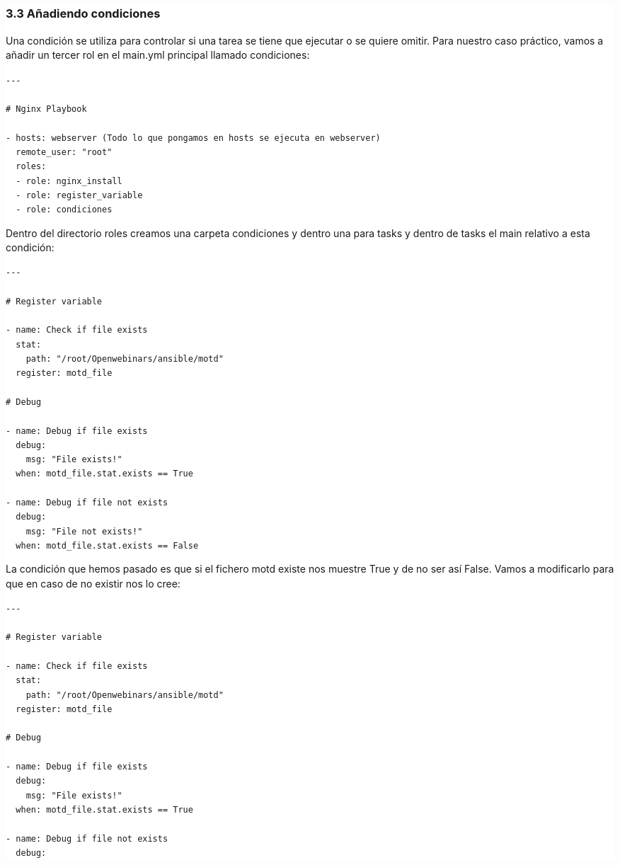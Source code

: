 ### 3.3 Añadiendo condiciones

Una condición se utiliza para controlar si una tarea se tiene que ejecutar o se quiere omitir. Para nuestro caso práctico, vamos a añadir un tercer rol en el main.yml principal llamado condiciones:


```
--- 

# Nginx Playbook

- hosts: webserver (Todo lo que pongamos en hosts se ejecuta en webserver)
  remote_user: "root"
  roles:
  - role: nginx_install
  - role: register_variable
  - role: condiciones
```

Dentro del directorio roles creamos una carpeta condiciones y dentro una para tasks y dentro de tasks el main relativo a esta condición:

```
--- 

# Register variable

- name: Check if file exists
  stat:
    path: "/root/Openwebinars/ansible/motd"
  register: motd_file

# Debug 

- name: Debug if file exists
  debug: 
    msg: "File exists!"
  when: motd_file.stat.exists == True

- name: Debug if file not exists
  debug: 
    msg: "File not exists!"
  when: motd_file.stat.exists == False
```

La condición que hemos pasado es que si el fichero motd existe nos muestre True y de no ser así False. Vamos a modificarlo para que en caso de no existir nos lo cree:

```
--- 

# Register variable

- name: Check if file exists
  stat:
    path: "/root/Openwebinars/ansible/motd"
  register: motd_file

# Debug 

- name: Debug if file exists
  debug: 
    msg: "File exists!"
  when: motd_file.stat.exists == True

- name: Debug if file not exists
  debug: 
```